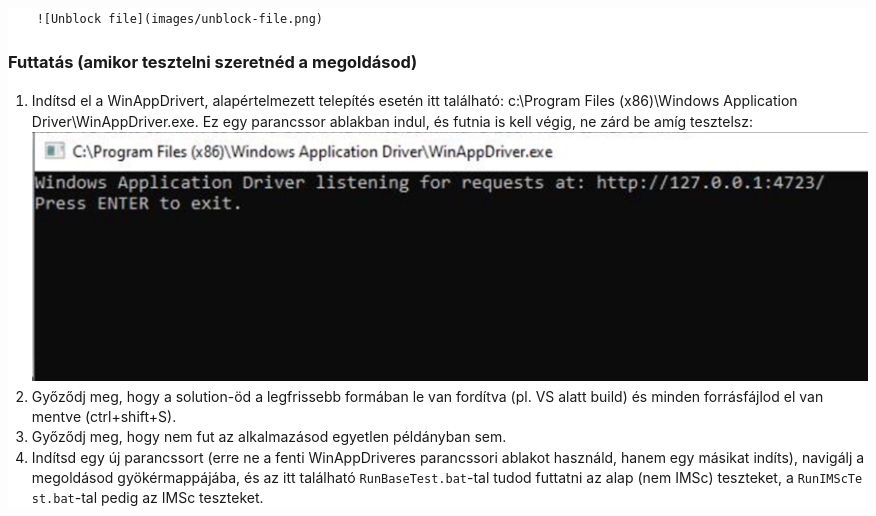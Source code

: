         ![Unblock file](images/unblock-file.png)

### Futtatás (amikor tesztelni szeretnéd a megoldásod)

1. Indítsd el a WinAppDrivert, alapértelmezett telepítés esetén itt található: c:\Program Files (x86)\Windows Application Driver\WinAppDriver.exe. Ez egy parancssor ablakban indul, és futnia is kell végig, ne zárd be amíg tesztelsz:
   ![Unblock file](images/winappdriver.png)
2. Győződj meg, hogy a solution-öd a legfrissebb formában le van fordítva (pl. VS alatt build) és minden forrásfájlod el van mentve (ctrl+shift+S).
3. Győződj meg, hogy nem fut az alkalmazásod egyetlen példányban sem.
4. Indítsd egy új parancssort (erre ne a fenti WinAppDriveres parancssori ablakot használd, hanem egy másikat indíts), navigálj a megoldásod gyökérmappájába, és az itt található `RunBaseTest.bat`-tal tudod futtatni az alap (nem IMSc) teszteket, a `RunIMScTest.bat`-tal pedig az IMSc teszteket.
